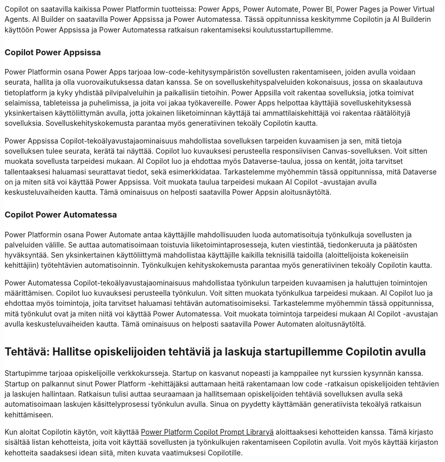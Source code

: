 Copilot on saatavilla kaikissa Power Platformin tuotteissa: Power Apps, Power Automate, Power BI, Power Pages ja Power Virtual Agents. AI Builder on saatavilla Power Appsissa ja Power Automatessa. Tässä oppitunnissa keskitymme Copilotin ja AI Builderin käyttöön Power Appsissa ja Power Automatessa ratkaisun rakentamiseksi koulutusstartupillemme.

### Copilot Power Appsissa

Power Platformin osana Power Apps tarjoaa low-code-kehitysympäristön sovellusten rakentamiseen, joiden avulla voidaan seurata, hallita ja olla vuorovaikutuksessa datan kanssa. Se on sovelluskehityspalveluiden kokonaisuus, jossa on skaalautuva tietoplatform ja kyky yhdistää pilvipalveluihin ja paikallisiin tietoihin. Power Appsilla voit rakentaa sovelluksia, jotka toimivat selaimissa, tableteissa ja puhelimissa, ja joita voi jakaa työkavereille. Power Apps helpottaa käyttäjiä sovelluskehityksessä yksinkertaisen käyttöliittymän avulla, jotta jokainen liiketoiminnan käyttäjä tai ammattilaiskehittäjä voi rakentaa räätälöityjä sovelluksia. Sovelluskehityskokemusta parantaa myös generatiivinen tekoäly Copilotin kautta.

Power Appsissa Copilot-tekoälyavustajaominaisuus mahdollistaa sovelluksen tarpeiden kuvaamisen ja sen, mitä tietoja sovelluksen tulee seurata, kerätä tai näyttää. Copilot luo kuvauksesi perusteella responsiivisen Canvas-sovelluksen. Voit sitten muokata sovellusta tarpeidesi mukaan. AI Copilot luo ja ehdottaa myös Dataverse-taulua, jossa on kentät, joita tarvitset tallentaaksesi haluamasi seurattavat tiedot, sekä esimerkkidataa. Tarkastelemme myöhemmin tässä oppitunnissa, mitä Dataverse on ja miten sitä voi käyttää Power Appsissa. Voit muokata taulua tarpeidesi mukaan AI Copilot -avustajan avulla keskusteluvaiheiden kautta. Tämä ominaisuus on helposti saatavilla Power Appsin aloitusnäytöltä.

### Copilot Power Automatessa

Power Platformin osana Power Automate antaa käyttäjille mahdollisuuden luoda automatisoituja työnkulkuja sovellusten ja palveluiden välille. Se auttaa automatisoimaan toistuvia liiketoimintaprosesseja, kuten viestintää, tiedonkeruuta ja päätösten hyväksyntää. Sen yksinkertainen käyttöliittymä mahdollistaa käyttäjille kaikilla teknisillä taidoilla (aloittelijoista kokeneisiin kehittäjiin) työtehtävien automatisoinnin. Työnkulkujen kehityskokemusta parantaa myös generatiivinen tekoäly Copilotin kautta.

Power Automatessa Copilot-tekoälyavustajaominaisuus mahdollistaa työnkulun tarpeiden kuvaamisen ja haluttujen toimintojen määrittämisen. Copilot luo kuvauksesi perusteella työnkulun. Voit sitten muokata työnkulkua tarpeidesi mukaan. AI Copilot luo ja ehdottaa myös toimintoja, joita tarvitset haluamasi tehtävän automatisoimiseksi. Tarkastelemme myöhemmin tässä oppitunnissa, mitä työnkulut ovat ja miten niitä voi käyttää Power Automatessa. Voit muokata toimintoja tarpeidesi mukaan AI Copilot -avustajan avulla keskusteluvaiheiden kautta. Tämä ominaisuus on helposti saatavilla Power Automaten aloitusnäytöltä.

## Tehtävä: Hallitse opiskelijoiden tehtäviä ja laskuja startupillemme Copilotin avulla

Startupimme tarjoaa opiskelijoille verkkokursseja. Startup on kasvanut nopeasti ja kamppailee nyt kurssien kysynnän kanssa. Startup on palkannut sinut Power Platform -kehittäjäksi auttamaan heitä rakentamaan low code -ratkaisun opiskelijoiden tehtävien ja laskujen hallintaan. Ratkaisun tulisi auttaa seuraamaan ja hallitsemaan opiskelijoiden tehtäviä sovelluksen avulla sekä automatisoimaan laskujen käsittelyprosessi työnkulun avulla. Sinua on pyydetty käyttämään generatiivista tekoälyä ratkaisun kehittämiseen.

Kun aloitat Copilotin käytön, voit käyttää [Power Platform Copilot Prompt Libraryä](https://github.com/pnp/powerplatform-prompts?WT.mc_id=academic-109639-somelezediko) aloittaaksesi kehotteiden kanssa. Tämä kirjasto sisältää listan kehotteista, joita voit käyttää sovellusten ja työnkulkujen rakentamiseen Copilotin avulla. Voit myös käyttää kirjaston kehotteita saadaksesi idean siitä, miten kuvata vaatimuksesi Copilotille.
